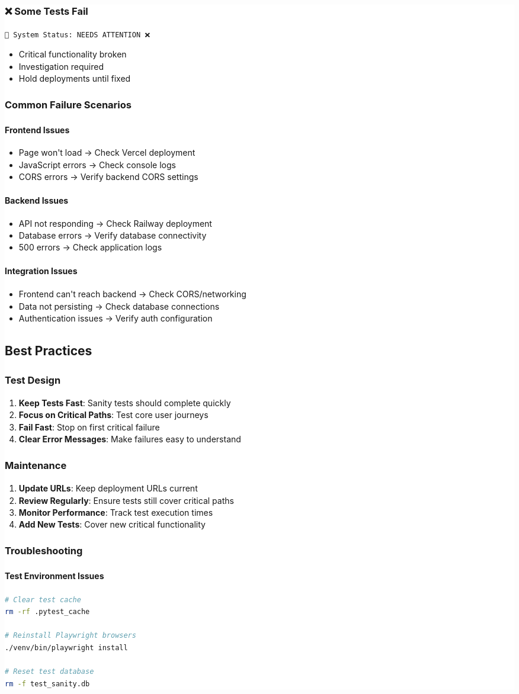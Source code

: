 ### ❌ Some Tests Fail

```
🚨 System Status: NEEDS ATTENTION ❌
```

- Critical functionality broken
- Investigation required
- Hold deployments until fixed

### Common Failure Scenarios

#### Frontend Issues

- Page won't load → Check Vercel deployment
- JavaScript errors → Check console logs
- CORS errors → Verify backend CORS settings

#### Backend Issues

- API not responding → Check Railway deployment
- Database errors → Verify database connectivity
- 500 errors → Check application logs

#### Integration Issues

- Frontend can't reach backend → Check CORS/networking
- Data not persisting → Check database connections
- Authentication issues → Verify auth configuration

## Best Practices

### Test Design

1. **Keep Tests Fast**: Sanity tests should complete quickly
2. **Focus on Critical Paths**: Test core user journeys
3. **Fail Fast**: Stop on first critical failure
4. **Clear Error Messages**: Make failures easy to understand

### Maintenance

1. **Update URLs**: Keep deployment URLs current
2. **Review Regularly**: Ensure tests still cover critical paths
3. **Monitor Performance**: Track test execution times
4. **Add New Tests**: Cover new critical functionality

### Troubleshooting

#### Test Environment Issues

```bash
# Clear test cache
rm -rf .pytest_cache

# Reinstall Playwright browsers
./venv/bin/playwright install

# Reset test database
rm -f test_sanity.db
```
